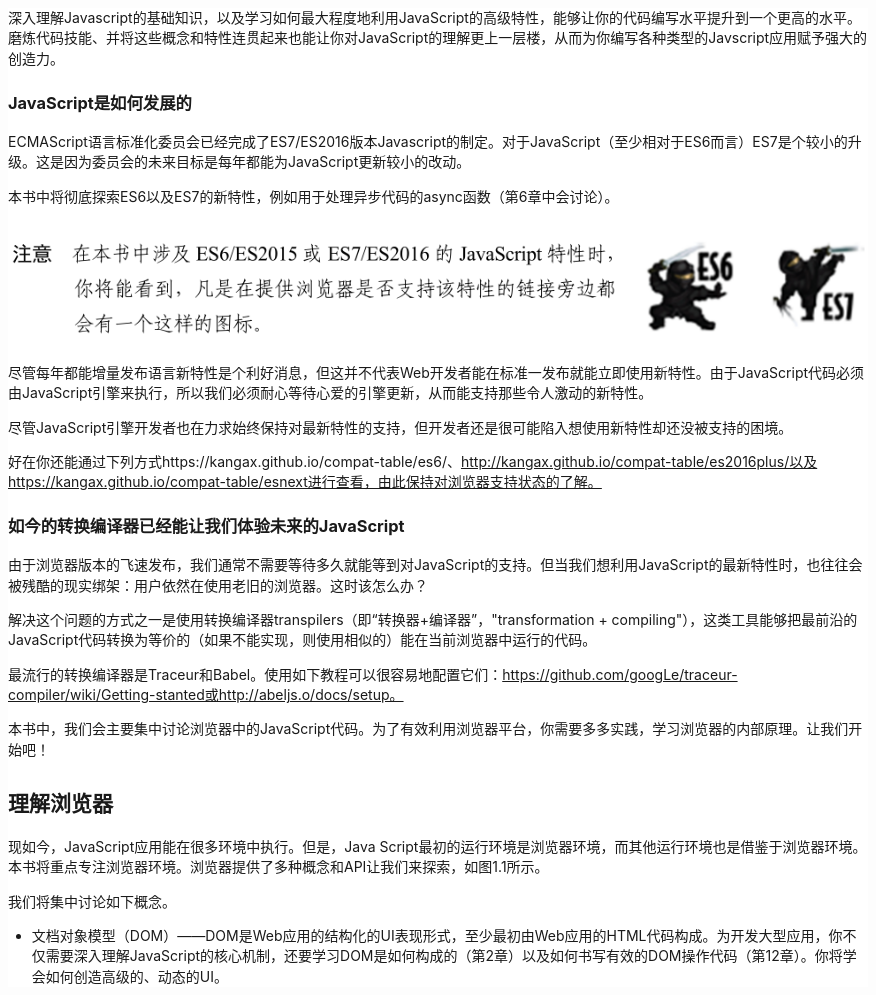 深入理解Javascript的基础知识，以及学习如何最大程度地利用JavaScript的高级特性，能够让你的代码编写水平提升到一个更高的水平。磨炼代码技能、并将这些概念和特性连贯起来也能让你对JavaScript的理解更上一层楼，从而为你编写各种类型的Javscript应用赋予强大的创造力。

### JavaScript是如何发展的

ECMAScript语言标准化委员会已经完成了ES7/ES2016版本Javascript的制定。对于JavaScript（至少相对于ES6而言）ES7是个较小的升级。这是因为委员会的未来目标是每年都能为JavaScript更新较小的改动。

本书中将彻底探索ES6以及ES7的新特性，例如用于处理异步代码的async函数（第6章中会讨论）。

![](读书笔记：JavaScript忍者秘籍(第2版)/03.png)

尽管每年都能增量发布语言新特性是个利好消息，但这并不代表Web开发者能在标准一发布就能立即使用新特性。由于JavaScript代码必须由JavaScript引擎来执行，所以我们必须耐心等待心爱的引擎更新，从而能支持那些令人激动的新特性。

尽管JavaScript引擎开发者也在力求始终保持对最新特性的支持，但开发者还是很可能陷入想使用新特性却还没被支持的困境。

好在你还能通过下列方式https://kangax.github.io/compat-table/es6/、http://kangax.github.io/compat-table/es2016plus/以及https://kangax.github.io/compat-table/esnext进行查看，由此保持对浏览器支持状态的了解。

### 如今的转换编译器已经能让我们体验未来的JavaScript

由于浏览器版本的飞速发布，我们通常不需要等待多久就能等到对JavaScript的支持。但当我们想利用JavaScript的最新特性时，也往往会被残酷的现实绑架：用户依然在使用老旧的浏览器。这时该怎么办？

解决这个问题的方式之一是使用转换编译器transpilers（即“转换器+编译器”，"transformation + compiling"），这类工具能够把最前沿的JavaScript代码转换为等价的（如果不能实现，则使用相似的）能在当前浏览器中运行的代码。

最流行的转换编译器是Traceur和Babel。使用如下教程可以很容易地配置它们：https://github.com/googLe/traceur-compiler/wiki/Getting-stanted或http://abeljs.o/docs/setup。

本书中，我们会主要集中讨论浏览器中的JavaScript代码。为了有效利用浏览器平台，你需要多多实践，学习浏览器的内部原理。让我们开始吧！

## 理解浏览器

现如今，JavaScript应用能在很多环境中执行。但是，Java Script最初的运行环境是浏览器环境，而其他运行环境也是借鉴于浏览器环境。本书将重点专注浏览器环境。浏览器提供了多种概念和API让我们来探索，如图1.1所示。

我们将集中讨论如下概念。

* 文档对象模型（DOM）——DOM是Web应用的结构化的UI表现形式，至少最初由Web应用的HTML代码构成。为开发大型应用，你不仅需要深入理解JavaScript的核心机制，还要学习DOM是如何构成的（第2章）以及如何书写有效的DOM操作代码（第12章）。你将学会如何创造高级的、动态的UI。
